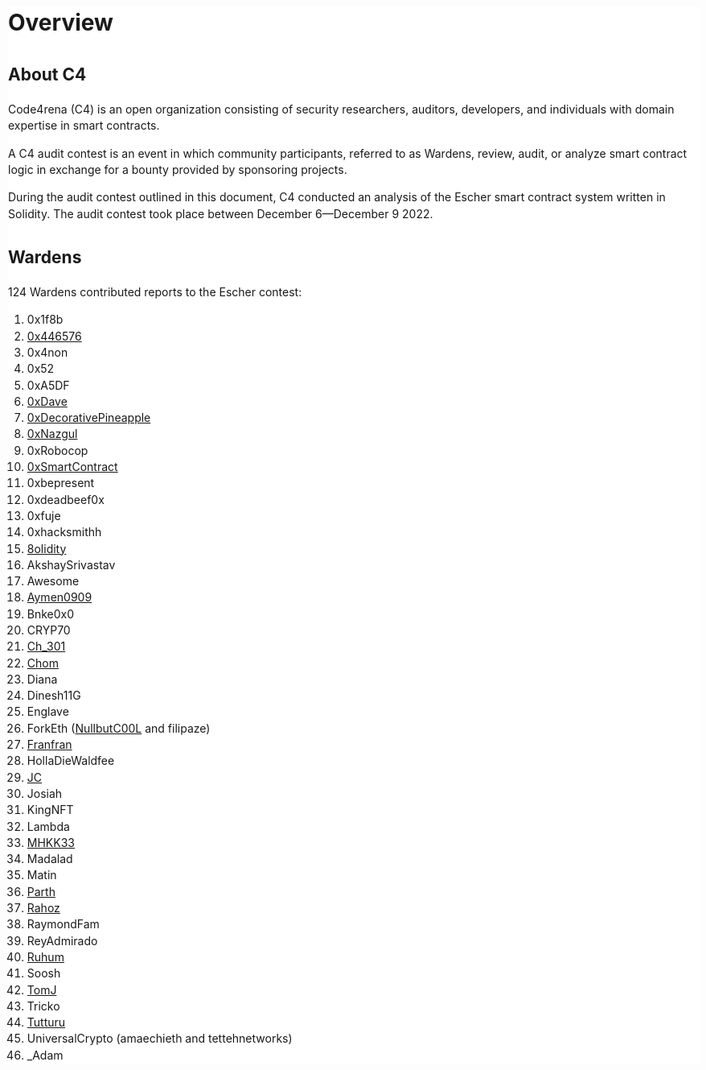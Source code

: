 [](#overview)Overview
=====================

[](#about-c4)About C4
---------------------

Code4rena (C4) is an open organization consisting of security researchers, auditors, developers, and individuals with domain expertise in smart contracts.

A C4 audit contest is an event in which community participants, referred to as Wardens, review, audit, or analyze smart contract logic in exchange for a bounty provided by sponsoring projects.

During the audit contest outlined in this document, C4 conducted an analysis of the Escher smart contract system written in Solidity. The audit contest took place between December 6—December 9 2022.

[](#wardens)Wardens
-------------------

124 Wardens contributed reports to the Escher contest:

1.  0x1f8b
2.  [0x446576](twitter.com/0x446576)
3.  0x4non
4.  0x52
5.  0xA5DF
6.  [0xDave](https://twitter.com/nl__park)
7.  [0xDecorativePineapple](https://decorativepineapple.github.io/)
8.  [0xNazgul](https://twitter.com/0xNazgul)
9.  0xRobocop
10.  [0xSmartContract](https://twitter.com/0xSmartContract)
11.  0xbepresent
12.  0xdeadbeef0x
13.  0xfuje
14.  0xhacksmithh
15.  [8olidity](https://twitter.com/8olidity)
16.  AkshaySrivastav
17.  Awesome
18.  [Aymen0909](https://github.com/Aymen1001)
19.  Bnke0x0
20.  CRYP70
21.  [Ch\_301](https://twitter.com/0xch301)
22.  [Chom](https://chom.dev)
23.  Diana
24.  Dinesh11G
25.  Englave
26.  ForkEth ([NullbutC00L](https://twitter.com/NullbutC00L) and filipaze)
27.  [Franfran](https://franfran.dev/)
28.  HollaDieWaldfee
29.  [JC](https://twitter.com/sm4rtcontr4ct)
30.  Josiah
31.  KingNFT
32.  Lambda
33.  [MHKK33](https://twitter.com/MHashir79044151)
34.  Madalad
35.  Matin
36.  [Parth](https://twitter.com/__parthpatel__)
37.  [Rahoz](https://www.linkedin.com/in/nhan-vo-a9473019a/)
38.  RaymondFam
39.  ReyAdmirado
40.  [Ruhum](https://twitter.com/0xruhum)
41.  Soosh
42.  [TomJ](https://mobile.twitter.com/tomj_bb)
43.  Tricko
44.  [Tutturu](https://twitter.com/TuturuTech)
45.  UniversalCrypto (amaechieth and tettehnetworks)
46.  \_Adam